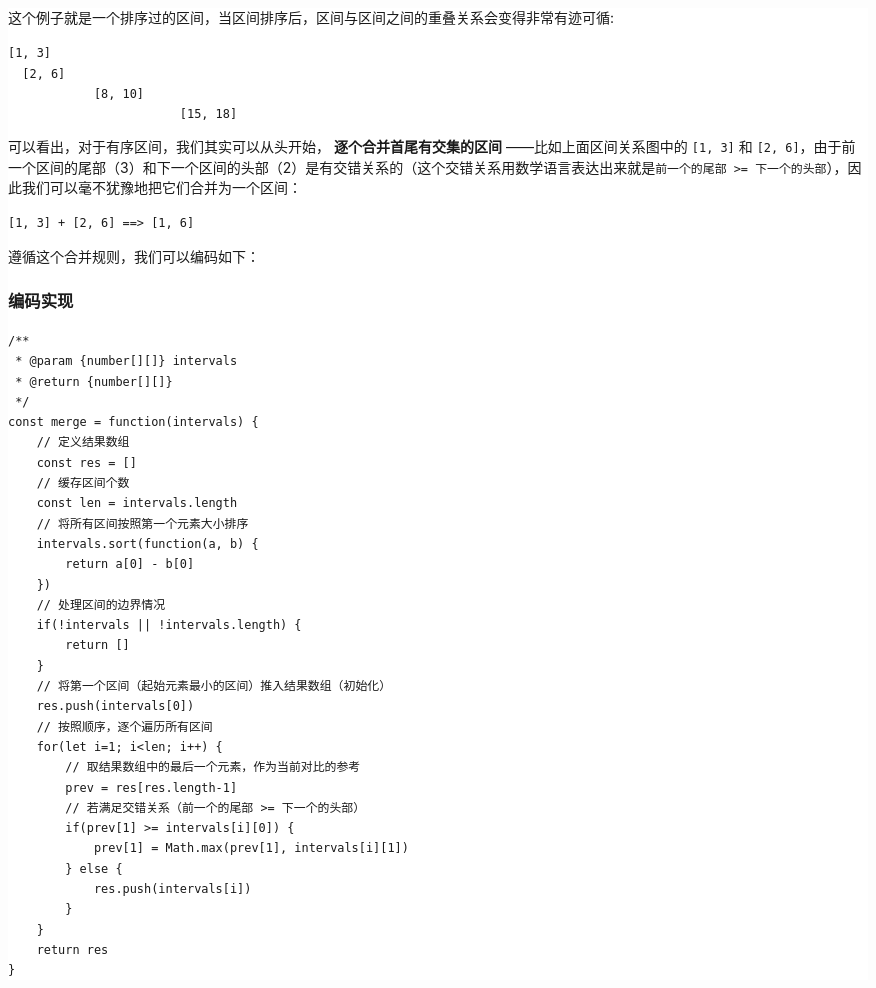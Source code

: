 
这个例子就是一个排序过的区间，当区间排序后，区间与区间之间的重叠关系会变得非常有迹可循:

    
    
    [1, 3]
      [2, 6]
                [8, 10]
                            [15, 18]
    

可以看出，对于有序区间，我们其实可以从头开始， **逐个合并首尾有交集的区间** ——比如上面区间关系图中的 `[1, 3]` 和 `[2,
6]`，由于前一个区间的尾部（3）和下一个区间的头部（2）是有交错关系的（这个交错关系用数学语言表达出来就是`前一个的尾部 >=
下一个的头部`），因此我们可以毫不犹豫地把它们合并为一个区间：

    
    
    [1, 3] + [2, 6] ==> [1, 6]
    

遵循这个合并规则，我们可以编码如下：

### 编码实现

    
    
    /**
     * @param {number[][]} intervals
     * @return {number[][]}
     */
    const merge = function(intervals) {
        // 定义结果数组
        const res = []  
        // 缓存区间个数
        const len = intervals.length
        // 将所有区间按照第一个元素大小排序
        intervals.sort(function(a, b) {
            return a[0] - b[0]
        }) 
        // 处理区间的边界情况
        if(!intervals || !intervals.length) {
            return []
        }
        // 将第一个区间（起始元素最小的区间）推入结果数组（初始化）
        res.push(intervals[0])
        // 按照顺序，逐个遍历所有区间
        for(let i=1; i<len; i++) {
            // 取结果数组中的最后一个元素，作为当前对比的参考
            prev = res[res.length-1]  
            // 若满足交错关系（前一个的尾部 >= 下一个的头部）
            if(prev[1] >= intervals[i][0]) {
                prev[1] = Math.max(prev[1], intervals[i][1])
            } else {
                res.push(intervals[i])
            }
        }
        return res
    }
    

